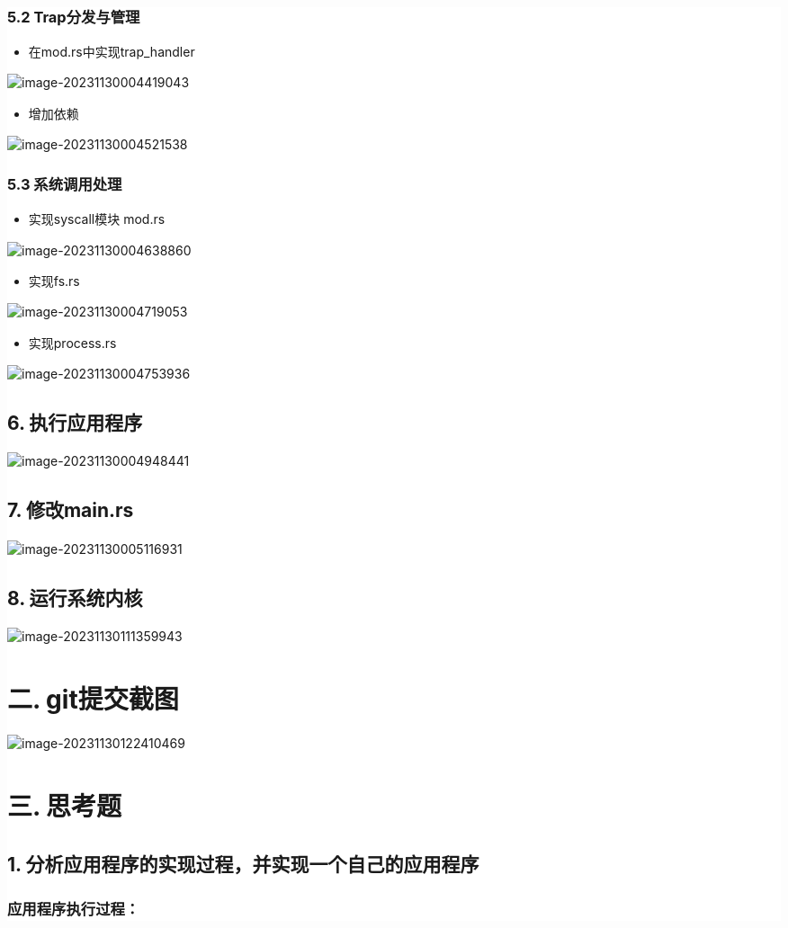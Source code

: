 ### 5.2 Trap分发与管理

- 在mod.rs中实现trap_handler

![image-20231130004419043](C:\Users\Zoransy\AppData\Roaming\Typora\typora-user-images\image-20231130004419043.png)

- 增加依赖

![image-20231130004521538](C:\Users\Zoransy\AppData\Roaming\Typora\typora-user-images\image-20231130004521538.png)

### 5.3 系统调用处理

- 实现syscall模块 mod.rs

![image-20231130004638860](C:\Users\Zoransy\AppData\Roaming\Typora\typora-user-images\image-20231130004638860.png)

- 实现fs.rs

![image-20231130004719053](C:\Users\Zoransy\AppData\Roaming\Typora\typora-user-images\image-20231130004719053.png)

- 实现process.rs

![image-20231130004753936](C:\Users\Zoransy\AppData\Roaming\Typora\typora-user-images\image-20231130004753936.png)

## 6. 执行应用程序

![image-20231130004948441](C:\Users\Zoransy\AppData\Roaming\Typora\typora-user-images\image-20231130004948441.png)

## 7. 修改main.rs

![image-20231130005116931](C:\Users\Zoransy\AppData\Roaming\Typora\typora-user-images\image-20231130005116931.png)

## 8. 运行系统内核

![image-20231130111359943](C:\Users\Zoransy\AppData\Roaming\Typora\typora-user-images\image-20231130111359943.png)

# 二. git提交截图

![image-20231130122410469](C:\Users\Zoransy\AppData\Roaming\Typora\typora-user-images\image-20231130122410469.png)

# 三. 思考题

## 1. 分析应用程序的实现过程，并实现一个自己的应用程序

### 应用程序执行过程：
